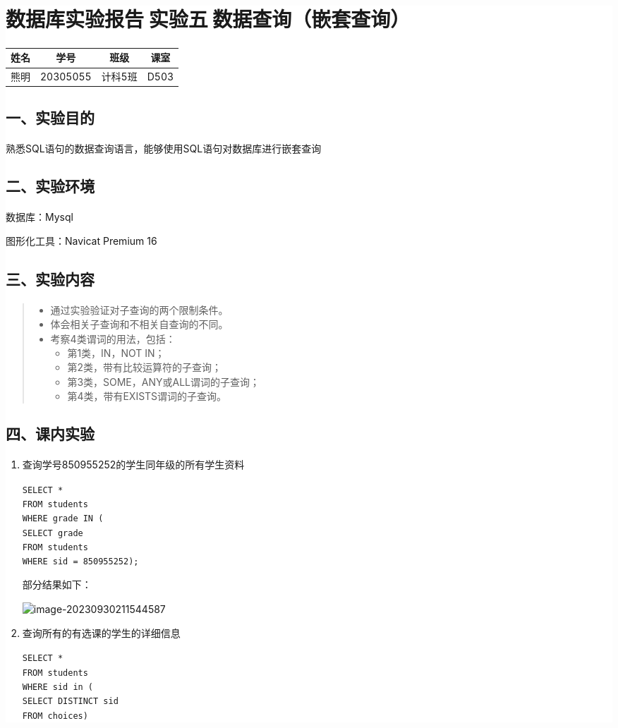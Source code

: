 # 数据库实验报告 实验五 数据查询（嵌套查询）

| 姓名 | 学号     | 班级    | 课室 |
| ---- | -------- | ------- | ---- |
| 熊明 | 20305055 | 计科5班 | D503 |

## 一、实验目的

熟悉SQL语句的数据查询语言，能够使用SQL语句对数据库进行嵌套查询

## 二、实验环境

数据库：Mysql

图形化工具：Navicat Premium 16

## 三、实验内容

> - 通过实验验证对子查询的两个限制条件。
> - 体会相关子查询和不相关自查询的不同。
> - 考察4类谓词的用法，包括：
>    - 第1类，IN，NOT IN；
>    - 第2类，带有比较运算符的子查询；
>    - 第3类，SOME，ANY或ALL谓词的子查询；
>    - 第4类，带有EXISTS谓词的子查询。

## 四、课内实验

1. 查询学号850955252的学生同年级的所有学生资料

   ```mysql
   SELECT * 
   FROM students
   WHERE grade IN (
   SELECT grade
   FROM students
   WHERE sid = 850955252);
   ```

   部分结果如下：

   ![image-20230930211544587](C:\Users\15989\AppData\Roaming\Typora\typora-user-images\image-20230930211544587.png)

2. 查询所有的有选课的学生的详细信息

   ```mysql
   SELECT *
   FROM students
   WHERE sid in (
   SELECT DISTINCT sid 
   FROM choices)
   ```
